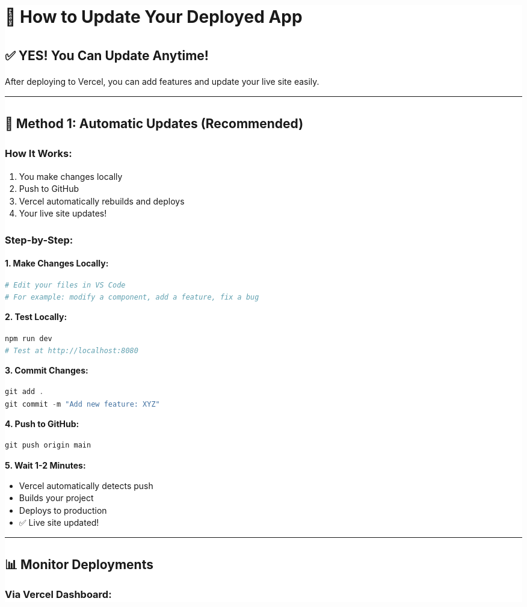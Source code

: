 # 🔄 How to Update Your Deployed App

## ✅ YES! You Can Update Anytime!

After deploying to Vercel, you can add features and update your live site easily.

---

## 🚀 Method 1: Automatic Updates (Recommended)

### How It Works:
1. You make changes locally
2. Push to GitHub
3. Vercel automatically rebuilds and deploys
4. Your live site updates!

### Step-by-Step:

**1. Make Changes Locally:**
```powershell
# Edit your files in VS Code
# For example: modify a component, add a feature, fix a bug
```

**2. Test Locally:**
```powershell
npm run dev
# Test at http://localhost:8080
```

**3. Commit Changes:**
```powershell
git add .
git commit -m "Add new feature: XYZ"
```

**4. Push to GitHub:**
```powershell
git push origin main
```

**5. Wait 1-2 Minutes:**
- Vercel automatically detects push
- Builds your project
- Deploys to production
- ✅ Live site updated!

---

## 📊 Monitor Deployments

### Via Vercel Dashboard:
